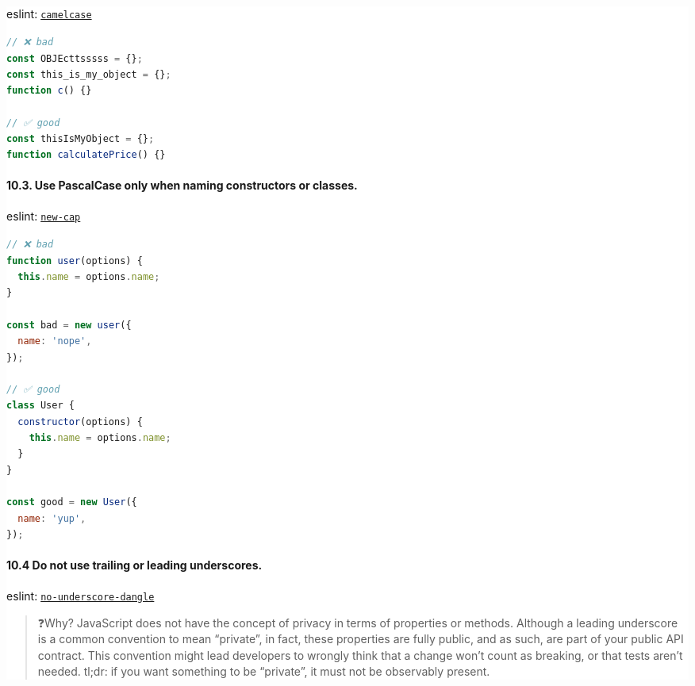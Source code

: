 eslint: [`camelcase`](https://eslint.org/docs/rules/camelcase.html)



```javascript
// ❌ bad
const OBJEcttsssss = {};
const this_is_my_object = {};
function c() {}

// ✅ good
const thisIsMyObject = {};
function calculatePrice() {}
```



#### 10.3. Use PascalCase only when naming constructors or classes.

eslint: [`new-cap`](https://eslint.org/docs/rules/new-cap.html)



```javascript
// ❌ bad
function user(options) {
  this.name = options.name;
}

const bad = new user({
  name: 'nope',
});

// ✅ good
class User {
  constructor(options) {
    this.name = options.name;
  }
}

const good = new User({
  name: 'yup',
});
```



#### 10.4 Do not use trailing or leading underscores.

eslint: [`no-underscore-dangle`](https://eslint.org/docs/rules/no-underscore-dangle.html)



>❓Why? JavaScript does not have the concept of privacy in terms of properties or methods. Although a leading underscore is a common convention to mean “private”, in fact, these properties are fully public, and as such, are part of your public API contract. This convention might lead developers to wrongly think that a change won’t count as breaking, or that tests aren’t needed. tl;dr: if you want something to be “private”, it must not be observably present.
